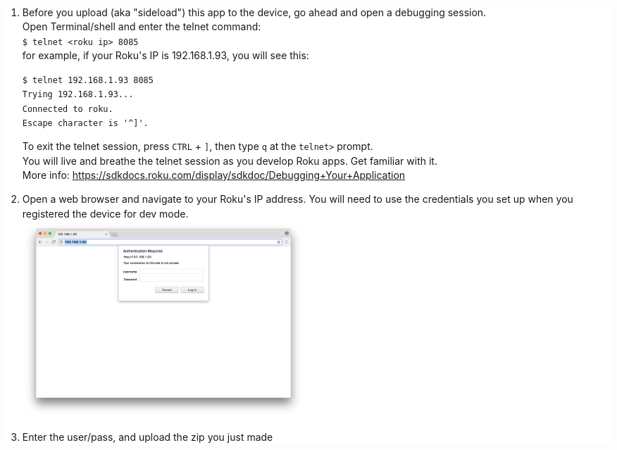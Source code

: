 1. Before you upload (aka "sideload") this app to the device, go ahead and open a debugging session.  
    Open Terminal/shell and enter the telnet command:  
    `$ telnet <roku ip> 8085`  
    for example, if your Roku's IP is 192.168.1.93, you will see this:
    ```
    $ telnet 192.168.1.93 8085
    Trying 192.168.1.93...
    Connected to roku.
    Escape character is '^]'.
    ```
    To exit the telnet session, press `CTRL` + `]`, then type `q` at the `telnet>` prompt.  
    You will live and breathe the telnet session as you develop Roku apps. Get familiar with it.  
    More info: https://sdkdocs.roku.com/display/sdkdoc/Debugging+Your+Application  

1. Open a web browser and navigate to your Roku's IP address. You will need to use the credentials you set up when you registered the device for dev mode.  
    <img src="screenshots/l1_login.png" width="400"/>  

1. Enter the user/pass, and upload the zip you just made  